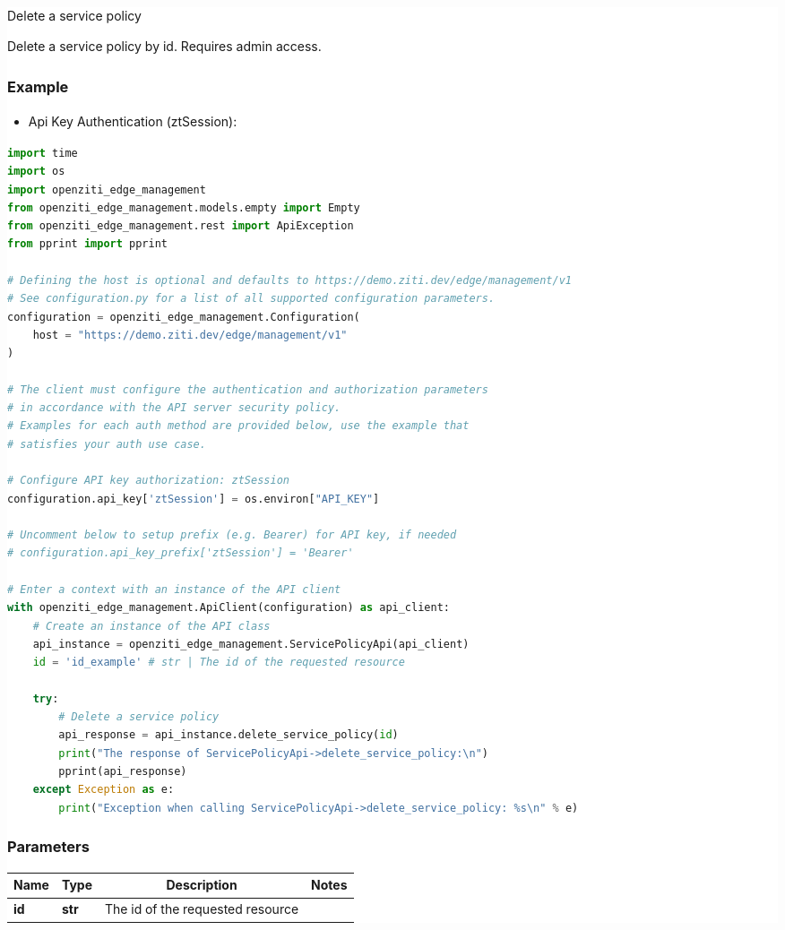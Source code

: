 Delete a service policy

Delete a service policy by id. Requires admin access.

### Example

* Api Key Authentication (ztSession):
```python
import time
import os
import openziti_edge_management
from openziti_edge_management.models.empty import Empty
from openziti_edge_management.rest import ApiException
from pprint import pprint

# Defining the host is optional and defaults to https://demo.ziti.dev/edge/management/v1
# See configuration.py for a list of all supported configuration parameters.
configuration = openziti_edge_management.Configuration(
    host = "https://demo.ziti.dev/edge/management/v1"
)

# The client must configure the authentication and authorization parameters
# in accordance with the API server security policy.
# Examples for each auth method are provided below, use the example that
# satisfies your auth use case.

# Configure API key authorization: ztSession
configuration.api_key['ztSession'] = os.environ["API_KEY"]

# Uncomment below to setup prefix (e.g. Bearer) for API key, if needed
# configuration.api_key_prefix['ztSession'] = 'Bearer'

# Enter a context with an instance of the API client
with openziti_edge_management.ApiClient(configuration) as api_client:
    # Create an instance of the API class
    api_instance = openziti_edge_management.ServicePolicyApi(api_client)
    id = 'id_example' # str | The id of the requested resource

    try:
        # Delete a service policy
        api_response = api_instance.delete_service_policy(id)
        print("The response of ServicePolicyApi->delete_service_policy:\n")
        pprint(api_response)
    except Exception as e:
        print("Exception when calling ServicePolicyApi->delete_service_policy: %s\n" % e)
```



### Parameters

Name | Type | Description  | Notes
------------- | ------------- | ------------- | -------------
 **id** | **str**| The id of the requested resource | 

